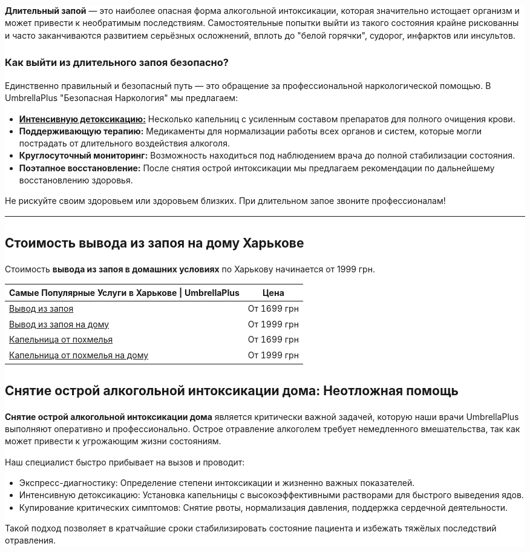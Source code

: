 **Длительный запой** — это наиболее опасная форма алкогольной интоксикации, которая значительно истощает организм и может привести к необратимым последствиям. Самостоятельные попытки выйти из такого состояния крайне рискованны и часто заканчиваются развитием серьёзных осложнений, вплоть до "белой горячки", судорог, инфарктов или инсультов.

### Как выйти из длительного запоя безопасно?

Единственно правильный и безопасный путь — это обращение за профессиональной наркологической помощью. В UmbrellaPlus "Безопасная Наркология" мы предлагаем:

* **[Интенсивную детоксикацию:](https://umbrella-plus.com.ua/kharkiv/kapelnica_ot_alkogola_kharkiv/)** Несколько капельниц с усиленным составом препаратов для полного очищения крови.
* **Поддерживающую терапию:** Медикаменты для нормализации работы всех органов и систем, которые могли пострадать от длительного воздействия алкоголя.
* **Круглосуточный мониторинг:** Возможность находиться под наблюдением врача до полной стабилизации состояния.
* **Поэтапное восстановление:** После снятия острой интоксикации мы предлагаем рекомендации по дальнейшему восстановлению здоровья.

Не рискуйте своим здоровьем или здоровьем близких. При длительном запое звоните профессионалам!

***

## Стоимость вывода из запоя на дому Харькове

Стоимость **вывода из запоя в домашних условиях** по Харькову начинается от 1999 грн.

| Самые Популярные Услуги в Харькове \| UmbrellaPlus                                                            | Цена        |
| ------------------------------------------------------------------------------------------------------------- | ----------- |
| [Вывод из запоя](https://umbrella-plus.com.ua/kharkiv/vivod-iz-zapoia-kharkiv/)                               | От 1699 грн |
| [Вывод из запоя на дому](https://umbrella-plus.com.ua/kharkiv/vivod-iz-zapoia-na-domy-kharkiv/)               | От 1999 грн |
| [Капельница от похмелья](https://umbrella-plus.com.ua/kharkiv/kapelnica_ot_alkogola_kharkiv/)                 | От 1699 грн |
| [Капельница от похмелья на дому](https://umbrella-plus.com.ua/kharkiv/kapelnica_ot_alkogola_na_domy_kharkiv/) | От 1999 грн |

## Снятие острой алкогольной интоксикации дома: Неотложная помощь

**Снятие острой алкогольной интоксикации дома** является критически важной задачей, которую наши врачи UmbrellaPlus выполняют оперативно и профессионально. Острое отравление алкоголем требует немедленного вмешательства, так как может привести к угрожающим жизни состояниям.

Наш специалист быстро прибывает на вызов и проводит:

* Экспресс-диагностику: Определение степени интоксикации и жизненно важных показателей.
* Интенсивную детоксикацию: Установка капельницы с высокоэффективными растворами для быстрого выведения ядов.
* Купирование критических симптомов: Снятие рвоты, нормализация давления, поддержка сердечной деятельности.

Такой подход позволяет в кратчайшие сроки стабилизировать состояние пациента и избежать тяжёлых последствий отравления.
